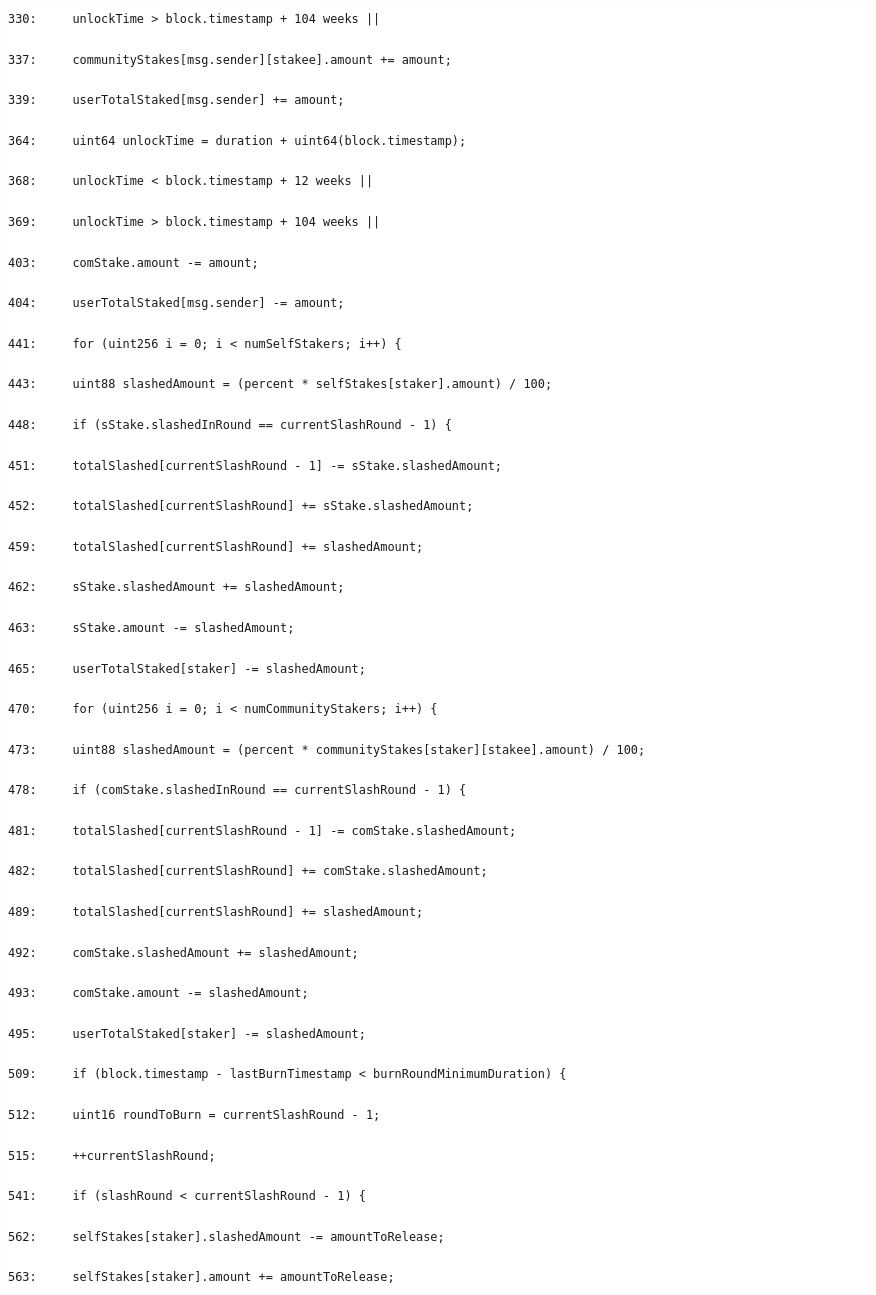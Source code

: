 ```solidity
330:     unlockTime > block.timestamp + 104 weeks ||

337:     communityStakes[msg.sender][stakee].amount += amount;

339:     userTotalStaked[msg.sender] += amount;

364:     uint64 unlockTime = duration + uint64(block.timestamp);

368:     unlockTime < block.timestamp + 12 weeks ||

369:     unlockTime > block.timestamp + 104 weeks ||

403:     comStake.amount -= amount;

404:     userTotalStaked[msg.sender] -= amount;

441:     for (uint256 i = 0; i < numSelfStakers; i++) {

443:     uint88 slashedAmount = (percent * selfStakes[staker].amount) / 100;

448:     if (sStake.slashedInRound == currentSlashRound - 1) {

451:     totalSlashed[currentSlashRound - 1] -= sStake.slashedAmount;

452:     totalSlashed[currentSlashRound] += sStake.slashedAmount;

459:     totalSlashed[currentSlashRound] += slashedAmount;

462:     sStake.slashedAmount += slashedAmount;

463:     sStake.amount -= slashedAmount;

465:     userTotalStaked[staker] -= slashedAmount;

470:     for (uint256 i = 0; i < numCommunityStakers; i++) {

473:     uint88 slashedAmount = (percent * communityStakes[staker][stakee].amount) / 100;

478:     if (comStake.slashedInRound == currentSlashRound - 1) {

481:     totalSlashed[currentSlashRound - 1] -= comStake.slashedAmount;

482:     totalSlashed[currentSlashRound] += comStake.slashedAmount;

489:     totalSlashed[currentSlashRound] += slashedAmount;

492:     comStake.slashedAmount += slashedAmount;

493:     comStake.amount -= slashedAmount;

495:     userTotalStaked[staker] -= slashedAmount;

509:     if (block.timestamp - lastBurnTimestamp < burnRoundMinimumDuration) {

512:     uint16 roundToBurn = currentSlashRound - 1;

515:     ++currentSlashRound;

541:     if (slashRound < currentSlashRound - 1) {

562:     selfStakes[staker].slashedAmount -= amountToRelease;

563:     selfStakes[staker].amount += amountToRelease;
```